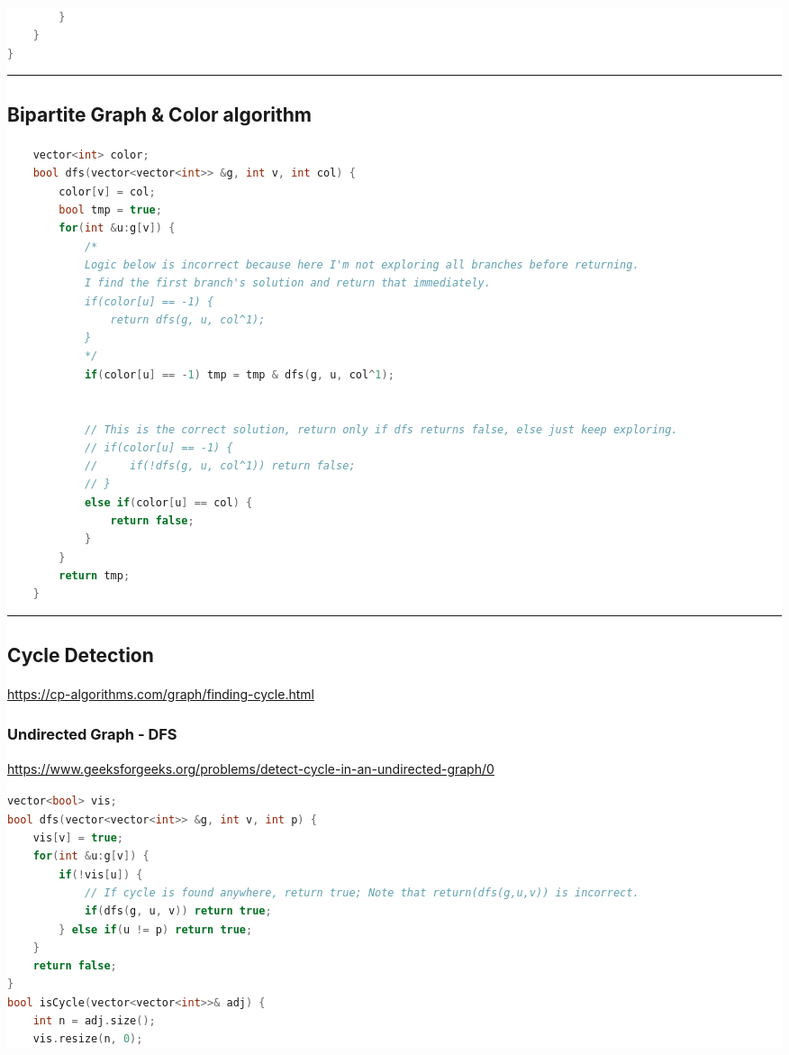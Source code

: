 ```cpp
        }
    }
}

```
___________

## Bipartite Graph & Color algorithm

```cpp
    vector<int> color;
    bool dfs(vector<vector<int>> &g, int v, int col) {
        color[v] = col;
        bool tmp = true;
        for(int &u:g[v]) {
            /*
            Logic below is incorrect because here I'm not exploring all branches before returning.
            I find the first branch's solution and return that immediately.
            if(color[u] == -1) {
                return dfs(g, u, col^1);
            }
            */
            if(color[u] == -1) tmp = tmp & dfs(g, u, col^1);


            // This is the correct solution, return only if dfs returns false, else just keep exploring.
            // if(color[u] == -1) {
            //     if(!dfs(g, u, col^1)) return false;
            // }
            else if(color[u] == col) {
                return false;
            } 
        }
        return tmp;
    }
```

________________

## Cycle Detection

https://cp-algorithms.com/graph/finding-cycle.html


### Undirected Graph - DFS

https://www.geeksforgeeks.org/problems/detect-cycle-in-an-undirected-graph/0


```cpp
vector<bool> vis;
bool dfs(vector<vector<int>> &g, int v, int p) {
    vis[v] = true;
    for(int &u:g[v]) {
        if(!vis[u]) {
            // If cycle is found anywhere, return true; Note that return(dfs(g,u,v)) is incorrect.
            if(dfs(g, u, v)) return true;
        } else if(u != p) return true;
    }
    return false;
}
bool isCycle(vector<vector<int>>& adj) {
    int n = adj.size();
    vis.resize(n, 0);
```